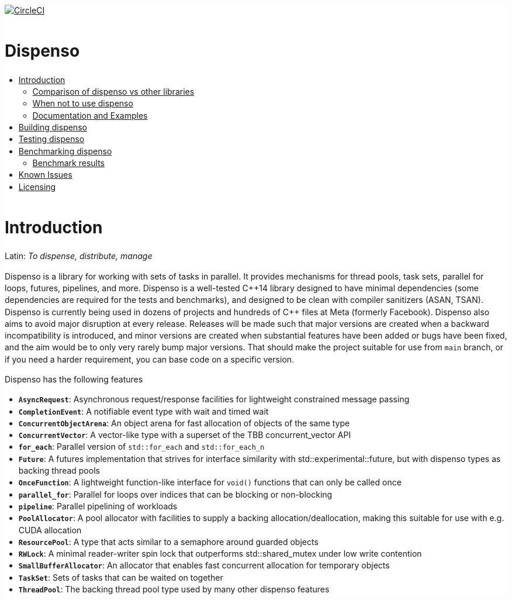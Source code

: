[![CircleCI](https://circleci.com/gh/facebookincubator/dispenso.svg?style=shield&circle-token=6257757aba00378bfd8fa892e3c03128757f77d1)](https://app.circleci.com/pipelines/github/facebookincubator/dispenso)

# Dispenso

- [Introduction](#introduction)
  - [Comparison of dispenso vs other libraries](#comparison)
  - [When not to use dispenso](#nottouse)
  - [Documentation and Examples](#examples)
- [Building dispenso](#building)
- [Testing dispenso](#testing)
- [Benchmarking dispenso](#benchmarking)
  - [Benchmark results](#benchresults)
- [Known Issues](#knownissues)
- [Licensing](#licensing)


<div id='introduction'/>

# Introduction

Latin: *To dispense, distribute, manage*

Dispenso is a library for working with sets of tasks in parallel.  It provides mechanisms for thread pools, task sets, parallel for loops, futures, pipelines, and more.  Dispenso is a well-tested C++14 library designed to have minimal dependencies (some dependencies are required for the tests and benchmarks), and designed to be clean with compiler sanitizers (ASAN, TSAN).  Dispenso is currently being used in dozens of projects and hundreds of C++ files at Meta (formerly Facebook).  Dispenso also aims to avoid major disruption at every release.  Releases will be made such that major versions are created when a backward incompatibility is introduced, and minor versions are created when substantial features have been added or bugs have been fixed, and the aim would be to only very rarely bump major versions.  That should make the project suitable for use from `main` branch, or if you need a harder requirement, you can base code on a specific version.

Dispenso has the following features
* **`AsyncRequest`**: Asynchronous request/response facilities for lightweight constrained message passing
* **`CompletionEvent`**: A notifiable event type with wait and timed wait
* **`ConcurrentObjectArena`**: An object arena for fast allocation of objects of the same type
* **`ConcurrentVector`**: A vector-like type with a superset of the TBB concurrent_vector API
* **`for_each`**: Parallel version of `std::for_each` and `std::for_each_n`
* **`Future`**: A futures implementation that strives for interface similarity with std::experimental::future, but with dispenso types as backing thread pools
* **`OnceFunction`**: A lightweight function-like interface for `void()` functions that can only be called once
* **`parallel_for`**: Parallel for loops over indices that can be blocking or non-blocking
* **`pipeline`**: Parallel pipelining of workloads
* **`PoolAllocator`**: A pool allocator with facilities to supply a backing allocation/deallocation, making this suitable for use with e.g. CUDA allocation
* **`ResourcePool`**: A type that acts similar to a semaphore around guarded objects
* **`RWLock`**: A minimal reader-writer spin lock that outperforms std::shared_mutex under low write contention
* **`SmallBufferAllocator`**: An allocator that enables fast concurrent allocation for temporary objects
* **`TaskSet`**: Sets of tasks that can be waited on together
* **`ThreadPool`**: The backing thread pool type used by many other dispenso features
